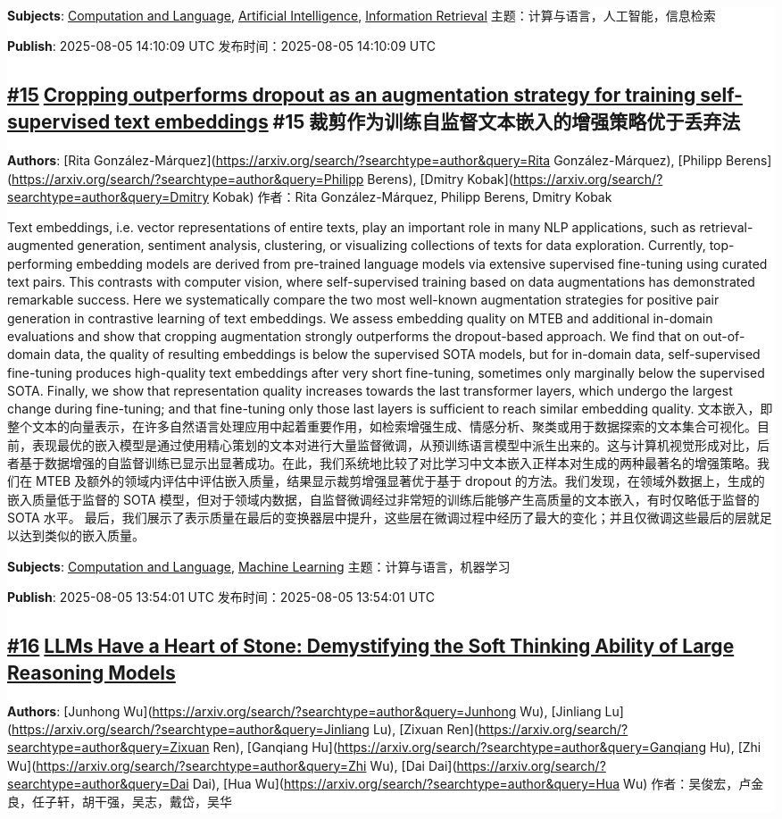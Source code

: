 **Subjects**: [Computation and Language](https://papers.cool/arxiv/cs.CL), [Artificial Intelligence](https://papers.cool/arxiv/cs.AI), [Information Retrieval](https://papers.cool/arxiv/cs.IR)
主题：计算与语言，人工智能，信息检索

**Publish**: 2025-08-05 14:10:09 UTC
发布时间：2025-08-05 14:10:09 UTC

## [#15](https://arxiv.org/abs/2508.03453) [Cropping outperforms dropout as an augmentation strategy for training self-supervised text embeddings](https://papers.cool/arxiv/2508.03453)  #15 裁剪作为训练自监督文本嵌入的增强策略优于丢弃法

**Authors**: [Rita González-Márquez](https://arxiv.org/search/?searchtype=author&query=Rita González-Márquez), [Philipp Berens](https://arxiv.org/search/?searchtype=author&query=Philipp Berens), [Dmitry Kobak](https://arxiv.org/search/?searchtype=author&query=Dmitry Kobak)
作者：Rita González-Márquez, Philipp Berens, Dmitry Kobak

Text embeddings, i.e. vector representations of entire texts, play an important role in many NLP applications, such as retrieval-augmented generation, sentiment analysis, clustering, or visualizing collections of texts for data exploration. Currently, top-performing embedding models are derived from pre-trained language models via extensive supervised fine-tuning using curated text pairs. This contrasts with computer vision, where self-supervised training based on data augmentations has demonstrated remarkable success. Here we systematically compare the two most well-known augmentation strategies for positive pair generation in contrastive learning of text embeddings. We assess embedding quality on MTEB and additional in-domain evaluations and show that cropping augmentation strongly outperforms the dropout-based approach. We find that on out-of-domain data, the quality of resulting embeddings is below the supervised SOTA models, but for in-domain data, self-supervised fine-tuning produces high-quality text embeddings after very short fine-tuning, sometimes only marginally below the supervised SOTA. Finally, we show that representation quality increases towards the last transformer layers, which undergo the largest change during fine-tuning; and that fine-tuning only those last layers is sufficient to reach similar embedding quality.
文本嵌入，即整个文本的向量表示，在许多自然语言处理应用中起着重要作用，如检索增强生成、情感分析、聚类或用于数据探索的文本集合可视化。目前，表现最优的嵌入模型是通过使用精心策划的文本对进行大量监督微调，从预训练语言模型中派生出来的。这与计算机视觉形成对比，后者基于数据增强的自监督训练已显示出显著成功。在此，我们系统地比较了对比学习中文本嵌入正样本对生成的两种最著名的增强策略。我们在 MTEB 及额外的领域内评估中评估嵌入质量，结果显示裁剪增强显著优于基于 dropout 的方法。我们发现，在领域外数据上，生成的嵌入质量低于监督的 SOTA 模型，但对于领域内数据，自监督微调经过非常短的训练后能够产生高质量的文本嵌入，有时仅略低于监督的 SOTA 水平。 最后，我们展示了表示质量在最后的变换器层中提升，这些层在微调过程中经历了最大的变化；并且仅微调这些最后的层就足以达到类似的嵌入质量。

**Subjects**: [Computation and Language](https://papers.cool/arxiv/cs.CL), [Machine Learning](https://papers.cool/arxiv/cs.LG)
主题：计算与语言，机器学习

**Publish**: 2025-08-05 13:54:01 UTC
发布时间：2025-08-05 13:54:01 UTC

## [#16](https://arxiv.org/abs/2508.03440) [LLMs Have a Heart of Stone: Demystifying the Soft Thinking Ability of Large Reasoning Models](https://papers.cool/arxiv/2508.03440)

**Authors**: [Junhong Wu](https://arxiv.org/search/?searchtype=author&query=Junhong Wu), [Jinliang Lu](https://arxiv.org/search/?searchtype=author&query=Jinliang Lu), [Zixuan Ren](https://arxiv.org/search/?searchtype=author&query=Zixuan Ren), [Ganqiang Hu](https://arxiv.org/search/?searchtype=author&query=Ganqiang Hu), [Zhi Wu](https://arxiv.org/search/?searchtype=author&query=Zhi Wu), [Dai Dai](https://arxiv.org/search/?searchtype=author&query=Dai Dai), [Hua Wu](https://arxiv.org/search/?searchtype=author&query=Hua Wu)
作者：吴俊宏，卢金良，任子轩，胡干强，吴志，戴岱，吴华

